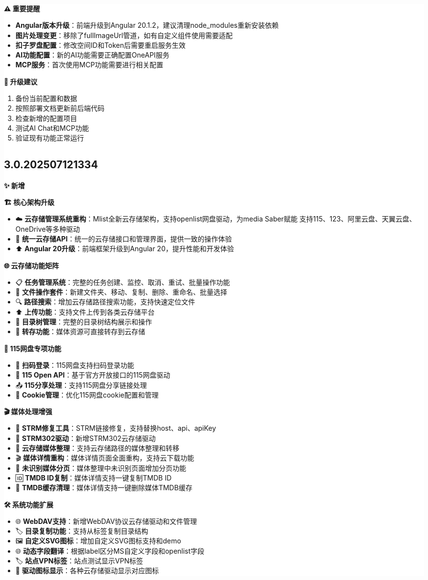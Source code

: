 **⚠️ 重要提醒**

- **Angular版本升级**：前端升级到Angular 20.1.2，建议清理node_modules重新安装依赖
- **图片处理变更**：移除了fullImageUrl管道，如有自定义组件使用需要适配
- **扣子罗盘配置**：修改空间ID和Token后需要重启服务生效
- **AI功能配置**：新的AI功能需要正确配置OneAPI服务
- **MCP服务**：首次使用MCP功能需要进行相关配置

**📝 升级建议**

1. 备份当前配置和数据
2. 按照部署文档更新前后端代码
3. 检查新增的配置项目
4. 测试AI Chat和MCP功能
5. 验证现有功能正常运行


## 3.0.202507121334

**✨ 新增**

**🏗️ 核心架构升级**
- ☁️ **云存储管理系统重构**：Mlist全新云存储架构，支持openlist网盘驱动，为media Saber赋能 支持115、123、阿里云盘、天翼云盘、OneDrive等多种驱动
- 🔌 **统一云存储API**：统一的云存储接口和管理界面，提供一致的操作体验
- ⬆️ **Angular 20升级**：前端框架升级到Angular 20，提升性能和开发体验

**🌐 云存储功能矩阵**
- 📋 **任务管理系统**：完整的任务创建、监控、取消、重试、批量操作功能
- 📁 **文件操作套件**：新建文件夹、移动、复制、删除、重命名、批量选择
- 🔍 **路径搜索**：增加云存储路径搜索功能，支持快速定位文件
- ⬆️ **上传功能**：支持文件上传到各类云存储平台
- 🌳 **目录树管理**：完整的目录树结构展示和操作
- 💾 **转存功能**：媒体资源可直接转存到云存储

**📱 115网盘专项功能**
- 🔐 **扫码登录**：115网盘支持扫码登录功能
- 🎯 **115 Open API**：基于官方开放接口的115网盘驱动
- 📤 **115分享处理**：支持115网盘分享链接处理
- 🍪 **Cookie管理**：优化115网盘cookie配置和管理

**🎬 媒体处理增强**
- 🔧 **STRM修复工具**：STRM链接修复，支持替换host、api、apiKey
- 🔗 **STRM302驱动**：新增STRM302云存储驱动
- 📄 **云存储媒体整理**：支持云存储路径的媒体整理和转移
- 🎬 **媒体详情重构**：媒体详情页面全面重构，支持云下载功能
- 📄 **未识别媒体分页**：媒体整理中未识别页面增加分页功能
- 🆔 **TMDB ID复制**：媒体详情支持一键复制TMDB ID
- 🧹 **TMDB缓存清理**：媒体详情支持一键删除媒体TMDB缓存

**🛠️ 系统功能扩展**
- 🌐 **WebDAV支持**：新增WebDAV协议云存储驱动和文件管理
- 🏷️ **目录复制功能**：支持从标签复制目录结构
- 🖼️ **自定义SVG图标**：增加自定义SVG图标支持和demo
- 🌐 **动态字段翻译**：根据label区分MS自定义字段和openlist字段
- 🏷️ **站点VPN标签**：站点测试显示VPN标签
- 🎨 **驱动图标显示**：各种云存储驱动显示对应图标
